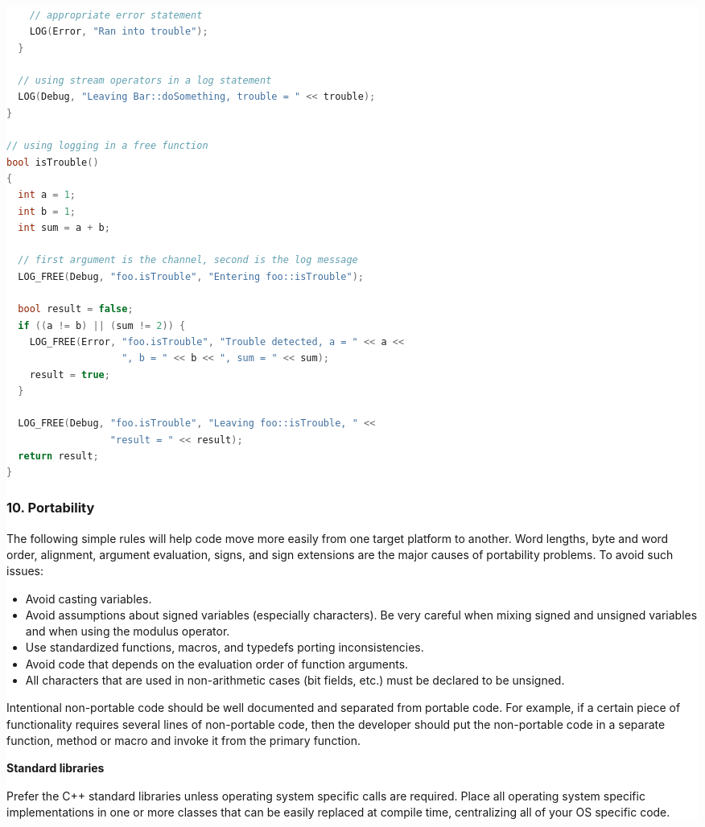 ```c++
    // appropriate error statement
    LOG(Error, "Ran into trouble");
  }

  // using stream operators in a log statement
  LOG(Debug, "Leaving Bar::doSomething, trouble = " << trouble);
}

// using logging in a free function
bool isTrouble()
{
  int a = 1;
  int b = 1;
  int sum = a + b;

  // first argument is the channel, second is the log message
  LOG_FREE(Debug, "foo.isTrouble", "Entering foo::isTrouble");

  bool result = false;
  if ((a != b) || (sum != 2)) {
    LOG_FREE(Error, "foo.isTrouble", "Trouble detected, a = " << a <<
                    ", b = " << b << ", sum = " << sum);
    result = true;
  }

  LOG_FREE(Debug, "foo.isTrouble", "Leaving foo::isTrouble, " <<
                  "result = " << result);
  return result;
}
```

### 10. Portability
The following simple rules will help code move more easily from one target platform to another. Word lengths, byte and word order, alignment, argument evaluation, signs, and sign extensions are the major causes of portability problems. To avoid such issues:

- Avoid casting variables.
- Avoid assumptions about signed variables (especially characters). Be very careful when mixing signed and unsigned variables and when using the modulus operator.
- Use standardized functions, macros, and typedefs porting inconsistencies.
- Avoid code that depends on the evaluation order of function arguments.
- All characters that are used in non-arithmetic cases (bit fields, etc.) must be declared to be unsigned.

Intentional non-portable code should be well documented and separated from portable code. For example, if a certain piece of functionality requires several lines of non-portable code, then the developer should put the non-portable code in a separate function, method or macro and invoke it from the primary function.

__Standard libraries__

Prefer the C++ standard libraries unless operating system specific calls are required. Place all operating system specific implementations in one or more classes that can be easily replaced at compile time, centralizing
all of your OS specific code.
